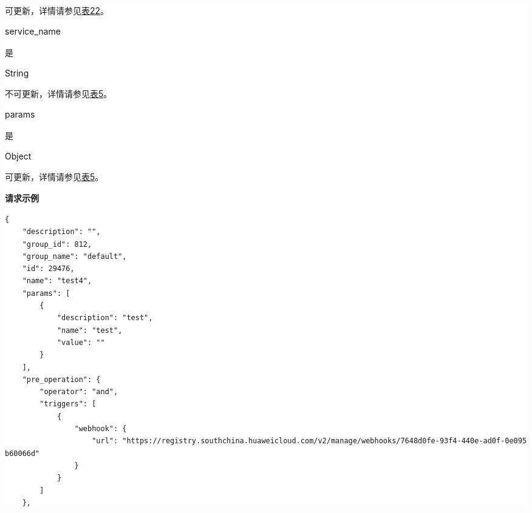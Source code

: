 <td class="cellrowborder" valign="top" width="52.184781521847825%" headers="mcps1.2.5.1.4 "><p id="p298331715395"><a name="p298331715395"></a><a name="p298331715395"></a>可更新，详情请参见<a href="创建流水线.md#table1673216153395">表22</a>。</p>
</td>
</tr>
<tr id="row29831817123918"><td class="cellrowborder" valign="top" width="18.698130186981302%" headers="mcps1.2.5.1.1 "><p id="p11983151773911"><a name="p11983151773911"></a><a name="p11983151773911"></a>service_name</p>
</td>
<td class="cellrowborder" valign="top" width="11.758824117588242%" headers="mcps1.2.5.1.2 "><p id="p14983517153910"><a name="p14983517153910"></a><a name="p14983517153910"></a>是</p>
</td>
<td class="cellrowborder" valign="top" width="17.358264173582644%" headers="mcps1.2.5.1.3 "><p id="p1198314176393"><a name="p1198314176393"></a><a name="p1198314176393"></a>String</p>
</td>
<td class="cellrowborder" valign="top" width="52.184781521847825%" headers="mcps1.2.5.1.4 "><p id="p5983417103914"><a name="p5983417103914"></a><a name="p5983417103914"></a>不可更新，详情请参见<a href="创建流水线.md#table5532121516391">表5</a>。</p>
</td>
</tr>
<tr id="row1798581717398"><td class="cellrowborder" valign="top" width="18.698130186981302%" headers="mcps1.2.5.1.1 "><p id="p199858179395"><a name="p199858179395"></a><a name="p199858179395"></a>params</p>
</td>
<td class="cellrowborder" valign="top" width="11.758824117588242%" headers="mcps1.2.5.1.2 "><p id="p17985417163919"><a name="p17985417163919"></a><a name="p17985417163919"></a>是</p>
</td>
<td class="cellrowborder" valign="top" width="17.358264173582644%" headers="mcps1.2.5.1.3 "><p id="p1985141711399"><a name="p1985141711399"></a><a name="p1985141711399"></a>Object</p>
</td>
<td class="cellrowborder" valign="top" width="52.184781521847825%" headers="mcps1.2.5.1.4 "><p id="p12985171733910"><a name="p12985171733910"></a><a name="p12985171733910"></a>可更新，详情请参见<a href="创建流水线.md#table5532121516391">表5</a>。</p>
</td>
</tr>
</tbody>
</table>

**请求示例**

```
{
    "description": "",
    "group_id": 812,
    "group_name": "default",
    "id": 29476,
    "name": "test4",
    "params": [
        {
            "description": "test",
            "name": "test",
            "value": ""
        }
    ],
    "pre_operation": {
        "operator": "and",
        "triggers": [
            {
                "webhook": {
                    "url": "https://registry.southchina.huaweicloud.com/v2/manage/webhooks/7648d0fe-93f4-440e-ad0f-0e095b60066d"
                }
            }
        ]
    },
```